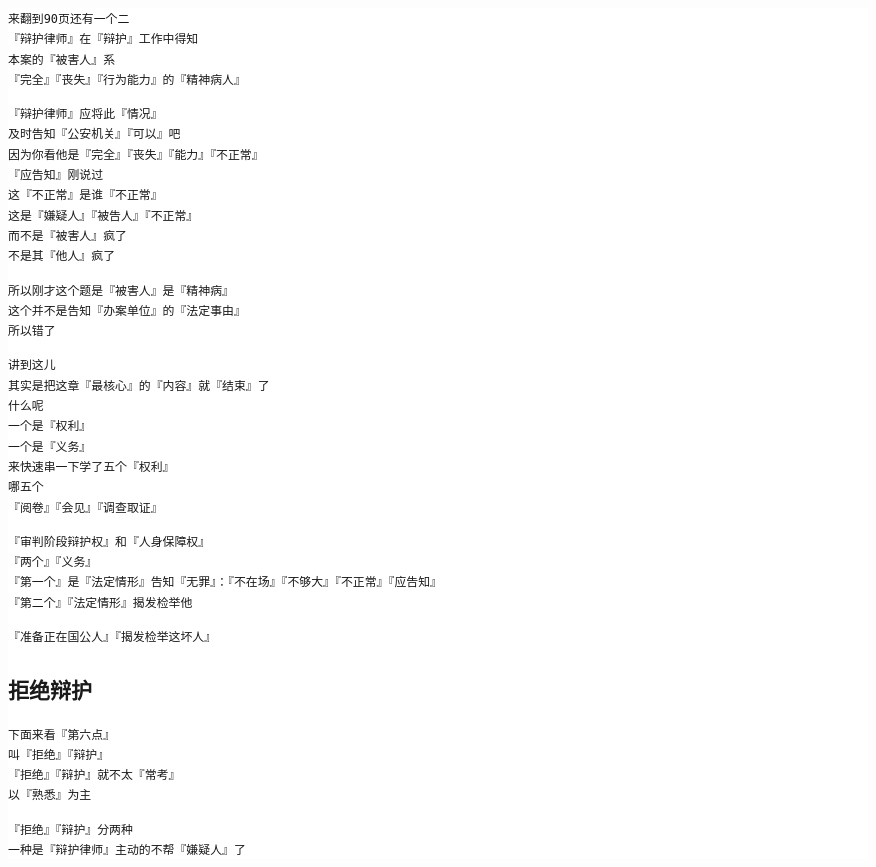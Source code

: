 ```text
来翻到90页还有一个二
『辩护律师』在『辩护』工作中得知
本案的『被害人』系
『完全』『丧失』『行为能力』的『精神病人』
```

```text
『辩护律师』应将此『情况』
及时告知『公安机关』『可以』吧
因为你看他是『完全』『丧失』『能力』『不正常』
『应告知』刚说过
这『不正常』是谁『不正常』
这是『嫌疑人』『被告人』『不正常』
而不是『被害人』疯了
不是其『他人』疯了
```

```text
所以刚才这个题是『被害人』是『精神病』
这个并不是告知『办案单位』的『法定事由』
所以错了
```

```text
讲到这儿
其实是把这章『最核心』的『内容』就『结束』了
什么呢
一个是『权利』
一个是『义务』
来快速串一下学了五个『权利』
哪五个
『阅卷』『会见』『调查取证』
```

```text
『审判阶段辩护权』和『人身保障权』
『两个』『义务』
『第一个』是『法定情形』告知『无罪』：『不在场』『不够大』『不正常』『应告知』
『第二个』『法定情形』揭发检举他
```

```text
『准备正在国公人』『揭发检举这坏人』
```

## 拒绝辩护

```text
下面来看『第六点』
叫『拒绝』『辩护』
『拒绝』『辩护』就不太『常考』
以『熟悉』为主
```

```text
『拒绝』『辩护』分两种
一种是『辩护律师』主动的不帮『嫌疑人』了
```
